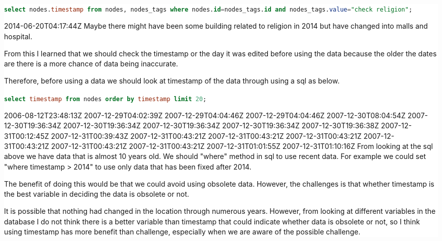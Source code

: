 ```sql
select nodes.timestamp from nodes, nodes_tags where nodes.id=nodes_tags.id and nodes_tags.value="check religion";
```

2014-06-20T04:17:44Z
Maybe there might have been some building related to religion in 2014 but have changed into malls and hospital.

From this I learned that we should check the timestamp or the day it was edited before using the data because the older the dates are there is a more chance of data being inaccurate.

Therefore, before using a data we should look at timestamp of the data through using a sql as below.

```sql
select timestamp from nodes order by timestamp limit 20;
```
2006-08-12T23:48:13Z
2007-12-29T04:02:39Z
2007-12-29T04:04:46Z
2007-12-29T04:04:46Z
2007-12-30T08:04:54Z
2007-12-30T19:36:34Z
2007-12-30T19:36:34Z
2007-12-30T19:36:34Z
2007-12-30T19:36:34Z
2007-12-30T19:36:38Z
2007-12-31T00:12:45Z
2007-12-31T00:39:43Z
2007-12-31T00:43:21Z
2007-12-31T00:43:21Z
2007-12-31T00:43:21Z
2007-12-31T00:43:21Z
2007-12-31T00:43:21Z
2007-12-31T00:43:21Z
2007-12-31T01:01:55Z
2007-12-31T01:10:16Z
From looking at the sql above we have data that is almost 10 years old. We should "where" method in sql to use recent data. For example we could set "where timestamp > 2014" to use only data that has been fixed after 2014.

The benefit of doing this would be that we could avoid using obsolete data. However, the challenges is that whether timestamp is the best variable in deciding the data is obsolete or not.

It is possible that nothing had changed in the location through numerous years.
However, from looking at different variables in the database I do not think there is a better variable than timestamp that could indicate whether data is obsolete or not, so I think using timestamp has more benefit than challenge, especially when we are aware of the possible challenge. 
